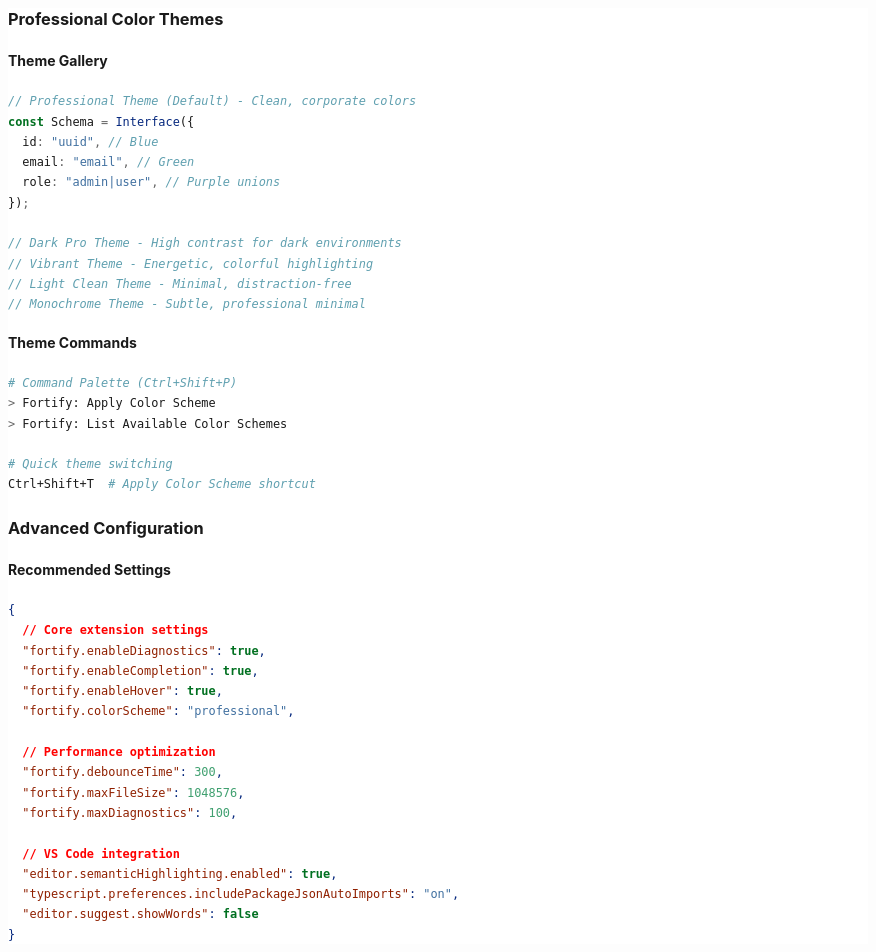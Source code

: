 
### Professional Color Themes

#### Theme Gallery

```typescript
// Professional Theme (Default) - Clean, corporate colors
const Schema = Interface({
  id: "uuid", // Blue
  email: "email", // Green
  role: "admin|user", // Purple unions
});

// Dark Pro Theme - High contrast for dark environments
// Vibrant Theme - Energetic, colorful highlighting
// Light Clean Theme - Minimal, distraction-free
// Monochrome Theme - Subtle, professional minimal
```

#### Theme Commands

```bash
# Command Palette (Ctrl+Shift+P)
> Fortify: Apply Color Scheme
> Fortify: List Available Color Schemes

# Quick theme switching
Ctrl+Shift+T  # Apply Color Scheme shortcut
```

### Advanced Configuration

#### Recommended Settings

```json
{
  // Core extension settings
  "fortify.enableDiagnostics": true,
  "fortify.enableCompletion": true,
  "fortify.enableHover": true,
  "fortify.colorScheme": "professional",

  // Performance optimization
  "fortify.debounceTime": 300,
  "fortify.maxFileSize": 1048576,
  "fortify.maxDiagnostics": 100,

  // VS Code integration
  "editor.semanticHighlighting.enabled": true,
  "typescript.preferences.includePackageJsonAutoImports": "on",
  "editor.suggest.showWords": false
}
```
